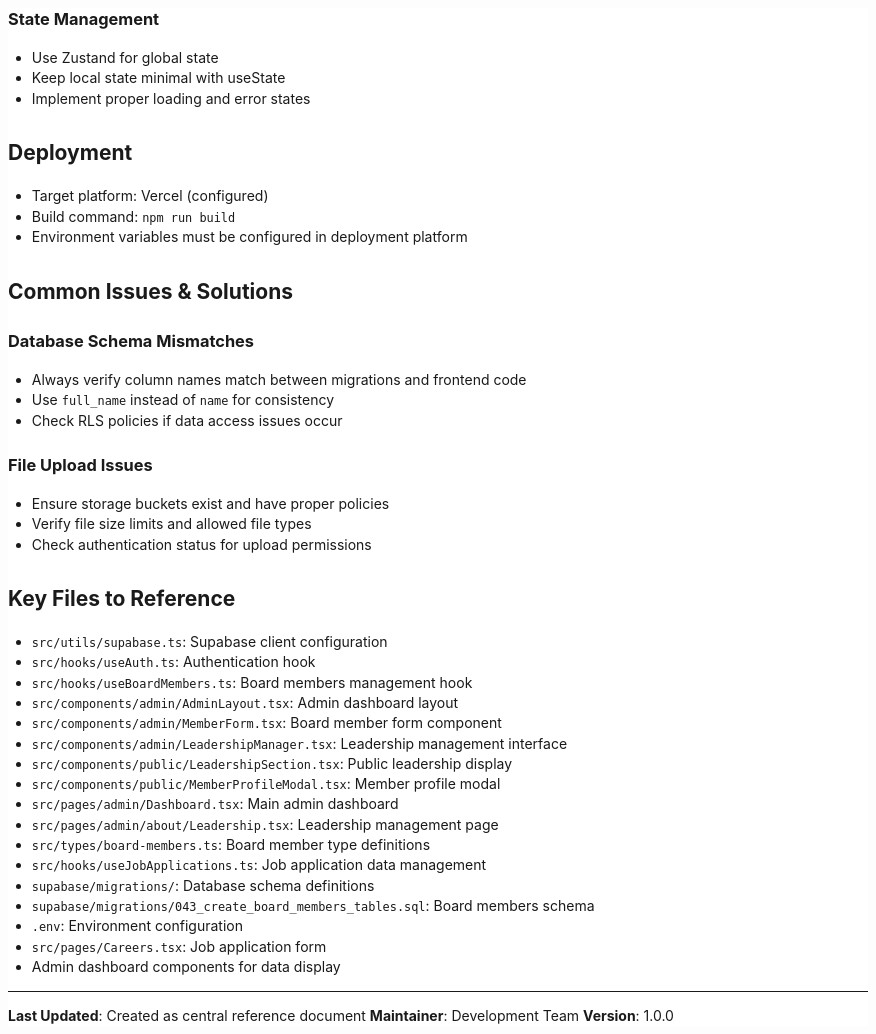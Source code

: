 ### State Management
- Use Zustand for global state
- Keep local state minimal with useState
- Implement proper loading and error states

## Deployment
- Target platform: Vercel (configured)
- Build command: `npm run build`
- Environment variables must be configured in deployment platform

## Common Issues & Solutions

### Database Schema Mismatches
- Always verify column names match between migrations and frontend code
- Use `full_name` instead of `name` for consistency
- Check RLS policies if data access issues occur

### File Upload Issues
- Ensure storage buckets exist and have proper policies
- Verify file size limits and allowed file types
- Check authentication status for upload permissions

## Key Files to Reference
- `src/utils/supabase.ts`: Supabase client configuration
- `src/hooks/useAuth.ts`: Authentication hook
- `src/hooks/useBoardMembers.ts`: Board members management hook
- `src/components/admin/AdminLayout.tsx`: Admin dashboard layout
- `src/components/admin/MemberForm.tsx`: Board member form component
- `src/components/admin/LeadershipManager.tsx`: Leadership management interface
- `src/components/public/LeadershipSection.tsx`: Public leadership display
- `src/components/public/MemberProfileModal.tsx`: Member profile modal
- `src/pages/admin/Dashboard.tsx`: Main admin dashboard
- `src/pages/admin/about/Leadership.tsx`: Leadership management page
- `src/types/board-members.ts`: Board member type definitions
- `src/hooks/useJobApplications.ts`: Job application data management
- `supabase/migrations/`: Database schema definitions
- `supabase/migrations/043_create_board_members_tables.sql`: Board members schema
- `.env`: Environment configuration
- `src/pages/Careers.tsx`: Job application form
- Admin dashboard components for data display

---

**Last Updated**: Created as central reference document
**Maintainer**: Development Team
**Version**: 1.0.0